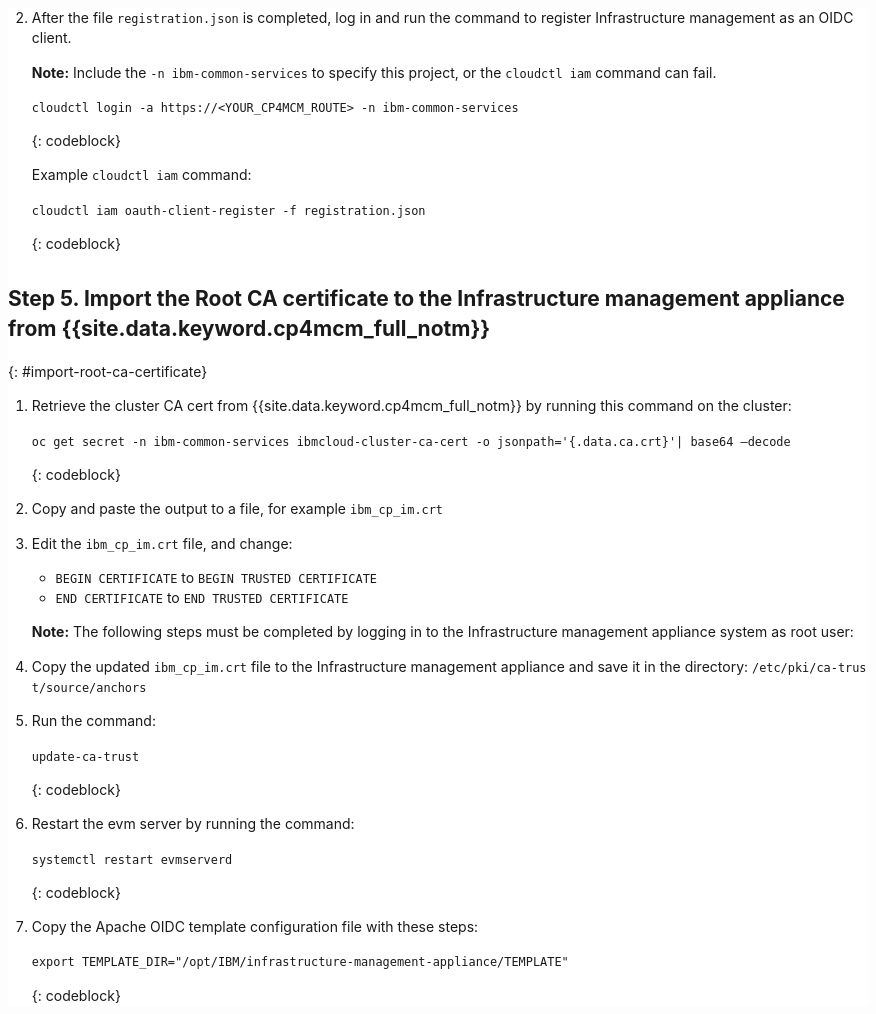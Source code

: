 2. After the file `registration.json` is completed, log in and run the command to register Infrastructure management as an OIDC client.
   
   **Note:** Include the `-n ibm-common-services` to specify this project, or the `cloudctl iam` command can fail.
    ```
    cloudctl login -a https://<YOUR_CP4MCM_ROUTE> -n ibm-common-services
    ```
    {: codeblock}

    Example `cloudctl iam` command:
    ```
    cloudctl iam oauth-client-register -f registration.json
    ```
    {: codeblock}   
    
## Step 5. Import the Root CA certificate to the Infrastructure management appliance from {{site.data.keyword.cp4mcm_full_notm}}
{: #import-root-ca-certificate}

1. Retrieve the cluster CA cert from {{site.data.keyword.cp4mcm_full_notm}} by running this command on the cluster:
   ```
   oc get secret -n ibm-common-services ibmcloud-cluster-ca-cert -o jsonpath='{.data.ca.crt}'| base64 –decode
   ```
   {: codeblock}

2. Copy and paste the output to a file, for example `ibm_cp_im.crt`

3. Edit the `ibm_cp_im.crt` file, and change:
   - `BEGIN CERTIFICATE` to `BEGIN TRUSTED CERTIFICATE`
   - `END CERTIFICATE` to `END TRUSTED CERTIFICATE`

    **Note:** The following steps must be completed by logging in to the Infrastructure management appliance system as root user:

4. Copy the updated `ibm_cp_im.crt` file to the Infrastructure management appliance and save it in the directory: `/etc/pki/ca-trust/source/anchors`

5. Run the command:
   ```
   update-ca-trust
   ```
   {: codeblock}
6. Restart the evm server by running the command:
   ```
   systemctl restart evmserverd
   ```
   {: codeblock}

7. Copy the Apache OIDC template configuration file with these steps:
   ```
   export TEMPLATE_DIR="/opt/IBM/infrastructure-management-appliance/TEMPLATE"
   ```
   {: codeblock}
